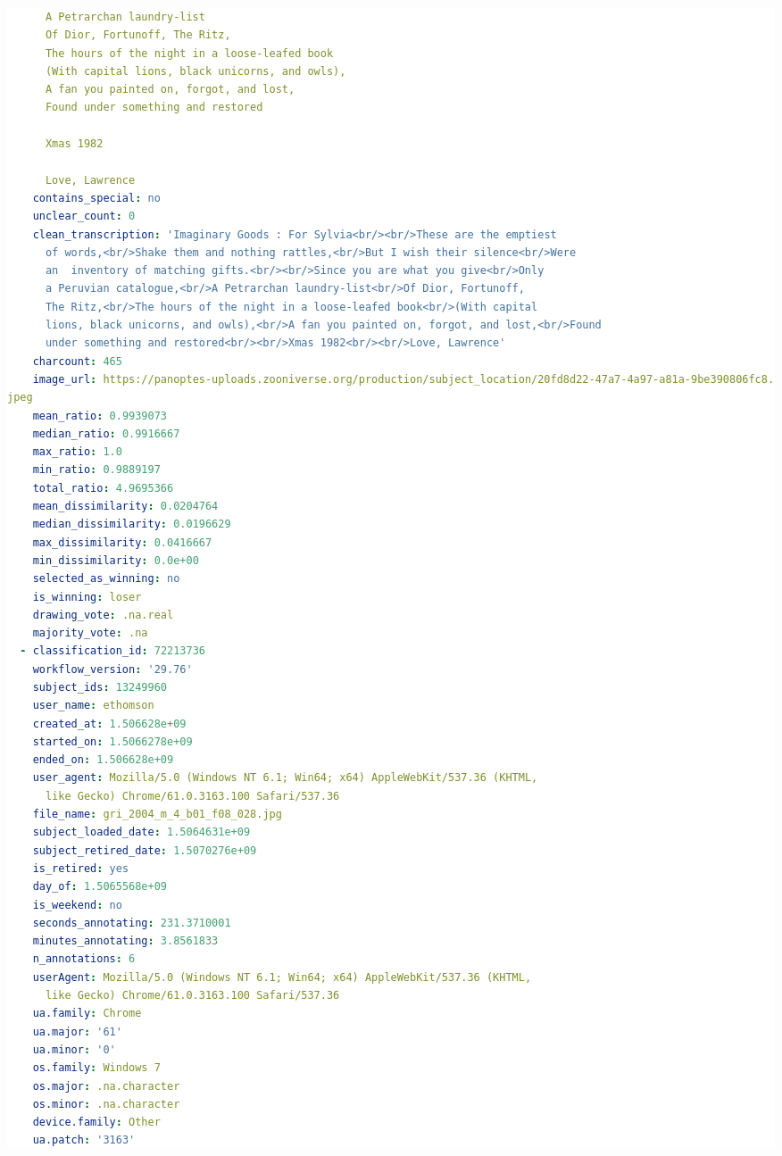 ```yaml
      A Petrarchan laundry-list
      Of Dior, Fortunoff, The Ritz,
      The hours of the night in a loose-leafed book
      (With capital lions, black unicorns, and owls),
      A fan you painted on, forgot, and lost,
      Found under something and restored

      Xmas 1982

      Love, Lawrence
    contains_special: no
    unclear_count: 0
    clean_transcription: 'Imaginary Goods : For Sylvia<br/><br/>These are the emptiest
      of words,<br/>Shake them and nothing rattles,<br/>But I wish their silence<br/>Were
      an  inventory of matching gifts.<br/><br/>Since you are what you give<br/>Only
      a Peruvian catalogue,<br/>A Petrarchan laundry-list<br/>Of Dior, Fortunoff,
      The Ritz,<br/>The hours of the night in a loose-leafed book<br/>(With capital
      lions, black unicorns, and owls),<br/>A fan you painted on, forgot, and lost,<br/>Found
      under something and restored<br/><br/>Xmas 1982<br/><br/>Love, Lawrence'
    charcount: 465
    image_url: https://panoptes-uploads.zooniverse.org/production/subject_location/20fd8d22-47a7-4a97-a81a-9be390806fc8.jpeg
    mean_ratio: 0.9939073
    median_ratio: 0.9916667
    max_ratio: 1.0
    min_ratio: 0.9889197
    total_ratio: 4.9695366
    mean_dissimilarity: 0.0204764
    median_dissimilarity: 0.0196629
    max_dissimilarity: 0.0416667
    min_dissimilarity: 0.0e+00
    selected_as_winning: no
    is_winning: loser
    drawing_vote: .na.real
    majority_vote: .na
  - classification_id: 72213736
    workflow_version: '29.76'
    subject_ids: 13249960
    user_name: ethomson
    created_at: 1.506628e+09
    started_on: 1.5066278e+09
    ended_on: 1.506628e+09
    user_agent: Mozilla/5.0 (Windows NT 6.1; Win64; x64) AppleWebKit/537.36 (KHTML,
      like Gecko) Chrome/61.0.3163.100 Safari/537.36
    file_name: gri_2004_m_4_b01_f08_028.jpg
    subject_loaded_date: 1.5064631e+09
    subject_retired_date: 1.5070276e+09
    is_retired: yes
    day_of: 1.5065568e+09
    is_weekend: no
    seconds_annotating: 231.3710001
    minutes_annotating: 3.8561833
    n_annotations: 6
    userAgent: Mozilla/5.0 (Windows NT 6.1; Win64; x64) AppleWebKit/537.36 (KHTML,
      like Gecko) Chrome/61.0.3163.100 Safari/537.36
    ua.family: Chrome
    ua.major: '61'
    ua.minor: '0'
    os.family: Windows 7
    os.major: .na.character
    os.minor: .na.character
    device.family: Other
    ua.patch: '3163'
```
